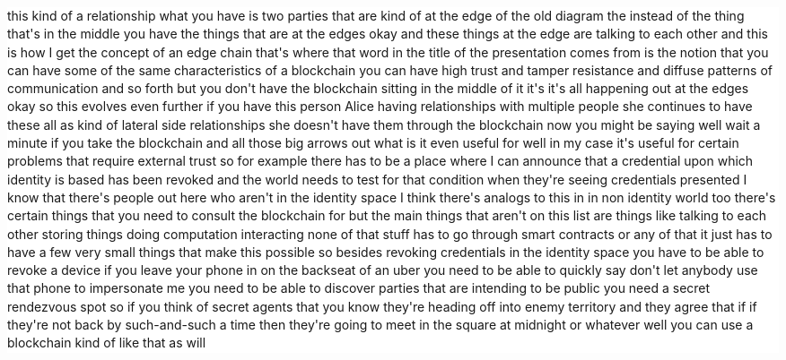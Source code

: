 this kind of a relationship what you
have is two parties that are kind of at
the edge of the old diagram the instead
of the thing that's in the middle you
have the things that are at the edges
okay and these things at the edge are
talking to each other and this is how I
get the concept of an edge chain that's
where that word in the title of the
presentation comes from is the notion
that you can have some of the same
characteristics of a blockchain you can
have high trust and tamper resistance
and diffuse patterns of communication
and so forth but you don't have the
blockchain sitting in the middle of it
it's it's all happening out at the edges
okay so this evolves even further if you
have this person Alice having
relationships with multiple people she
continues to have these all as kind of
lateral side relationships she doesn't
have them through the blockchain now you
might be saying well wait a minute if
you take the blockchain and all those
big arrows out what is it even useful
for well in my case it's useful for
certain
problems that require external trust so
for example there has to be a place
where I can announce that a credential
upon which identity is based has been
revoked and the world needs to test for
that condition when they're seeing
credentials presented I know that
there's people out here who aren't in
the identity space
I think there's analogs to this in in
non identity world too there's certain
things that you need to consult the
blockchain for but the main things that
aren't on this list are things like
talking to each other
storing things doing computation
interacting none of that stuff has to go
through smart contracts or any of that
it just has to have a few very small
things that make this possible so
besides revoking credentials in the
identity space you have to be able to
revoke a device if you leave your phone
in on the backseat of an uber you need
to be able to quickly say don't let
anybody use that phone to impersonate me
you need to be able to discover parties
that are intending to be public
you need a secret rendezvous spot so if
you think of secret agents that you know
they're heading off into enemy territory
and they agree that if if they're not
back by such-and-such a time then
they're going to meet in the square at
midnight or whatever well you can use a
blockchain kind of like that as will